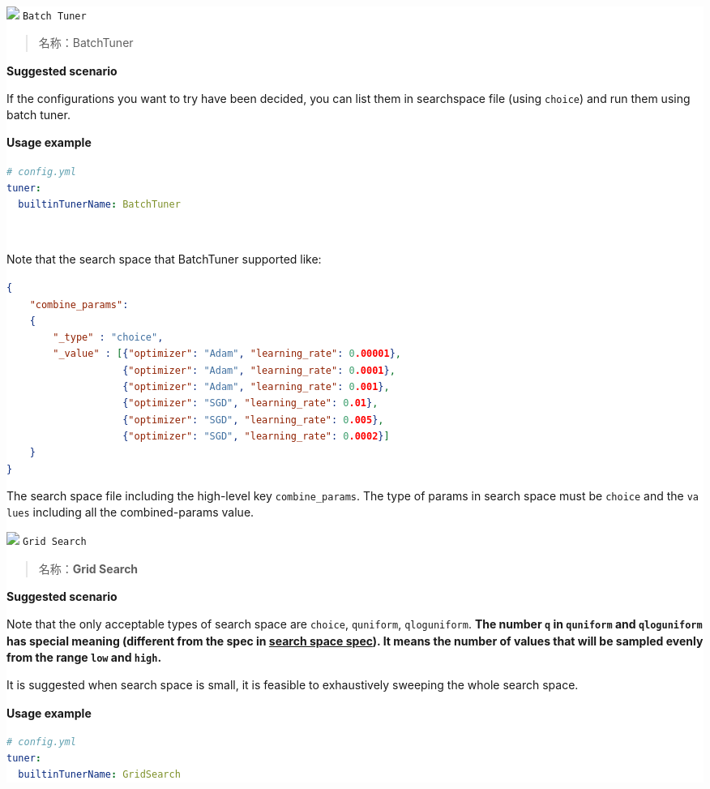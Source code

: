 ![](https://placehold.it/15/1589F0/000000?text=+) `Batch Tuner`

> 名称：BatchTuner

**Suggested scenario**

If the configurations you want to try have been decided, you can list them in searchspace file (using `choice`) and run them using batch tuner.

**Usage example**

```yaml
# config.yml
tuner:
  builtinTunerName: BatchTuner
```

<br />

Note that the search space that BatchTuner supported like:

```json
{
    "combine_params":
    {
        "_type" : "choice",
        "_value" : [{"optimizer": "Adam", "learning_rate": 0.00001},
                    {"optimizer": "Adam", "learning_rate": 0.0001},
                    {"optimizer": "Adam", "learning_rate": 0.001},
                    {"optimizer": "SGD", "learning_rate": 0.01}, 
                    {"optimizer": "SGD", "learning_rate": 0.005}, 
                    {"optimizer": "SGD", "learning_rate": 0.0002}]
    }
}
```

The search space file including the high-level key `combine_params`. The type of params in search space must be `choice` and the `values` including all the combined-params value.

<a name="GridSearch"></a>

![](https://placehold.it/15/1589F0/000000?text=+) `Grid Search`

> 名称：**Grid Search**

**Suggested scenario**

Note that the only acceptable types of search space are `choice`, `quniform`, `qloguniform`. **The number `q` in `quniform` and `qloguniform` has special meaning (different from the spec in [search space spec](./SearchSpaceSpec.md)). It means the number of values that will be sampled evenly from the range `low` and `high`.**

It is suggested when search space is small, it is feasible to exhaustively sweeping the whole search space.

**Usage example**

```yaml
# config.yml
tuner:
  builtinTunerName: GridSearch
```
